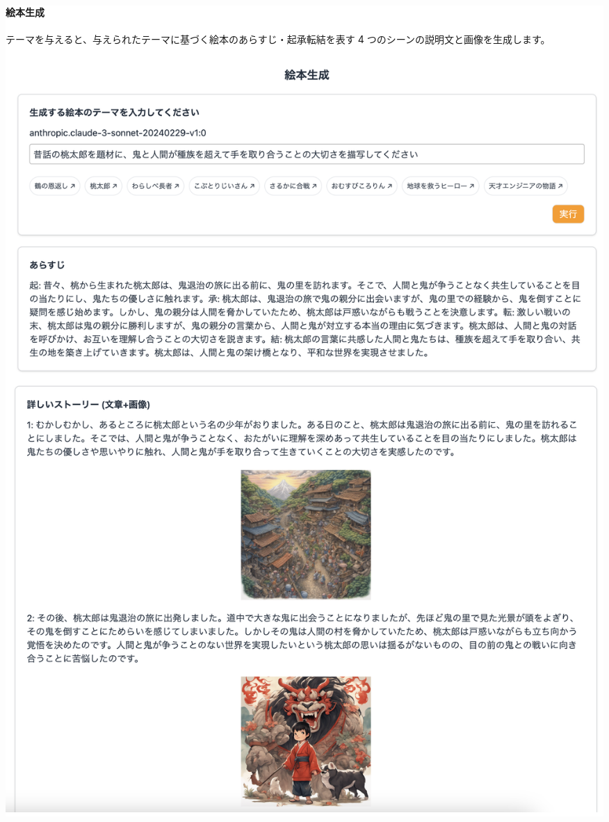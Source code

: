 #### 絵本生成
テーマを与えると、与えられたテーマに基づく絵本のあらすじ・起承転結を表す 4 つのシーンの説明文と画像を生成します。

![alt text](./imgs/summit/image-11.png)
![alt text](./imgs/summit/image-12.png)
